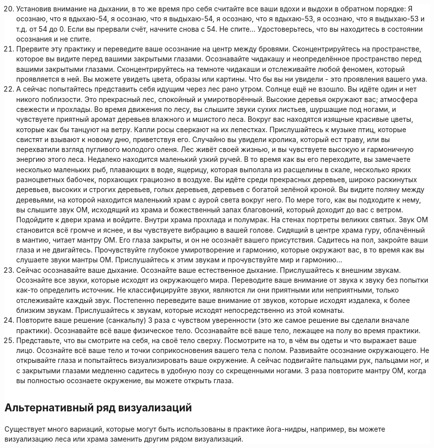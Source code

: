 20.  Установив внимание на дыхании, в то же время про себя считайте все ваши вдохи и выдохи в обратном порядке: Я осознаю, что я вдыхаю-54, я осознаю, что я выдыхаю-54, я осознаю, что я вдыхаю-53, я осознаю, что я выдыхаю-53 и т.д. от 54 до 0. Если вы прервали счёт, начните снова с 54. Не спите… Удостоверьтесь, что вы находитесь в состоянии осознания и не спите.
21.  Прервите эту практику и переведите ваше осознание на центр между бровями. Сконцентрируйтесь на пространстве, которое вы видите перед вашими закрытыми глазами. Осознавайте чидакашу и неопределённое пространство перед вашими закрытыми глазами. Сконцентрируйтесь на темноте чидакаши и отслеживайте любой феномен, который проявляется в ней. Вы можете увидеть цвета, образы или картины. Что бы вы ни увидели - это проявления вашего ума.
22.  А сейчас попытайтесь представить себя идущим через лес рано утром. Солнце ещё не взошло. Вы идёте один и нет никого поблизости. Это прекрасный лес, спокойный и умиротворённый. Высокие деревья окружают вас; атмосфера свежести и прохлады. Во время движения по лесу, вы слышите звуки сухих листьев, шуршащие под ногами, и чувствуете приятный аромат деревьев влажного и мшистого леса. Вокруг вас находятся изящные красивые цветы, которые как бы танцуют на ветру. Капли росы сверкают на их лепестках. Прислушайтесь к музыке птиц, которые свистят и взывают к новому дню, приветствуя его. Случайно вы увидели кролика, который ест траву, или вы перехватили взгляд пугливого молодого оленя. Лес живёт своей жизнью, и вы чувствуете высокую и гармоничную энергию этого леса. Недалеко находится маленький узкий ручей. В то время как вы его переходите, вы замечаете несколько маленьких рыб, плавающих в воде, ящерицу, которая выползла из расщелины в скале, несколько ярких разноцветных бабочек, порхающих грациозно в воздухе. Вы идёте среди прекрасных деревьев, широко раскинутых деревьев, высоких и строгих деревьев, голых деревьев, деревьев с богатой зелёной кроной. Вы видите поляну между деревьями, на которой находится маленький храм с аурой света вокруг него. По мере того, как вы подходите к нему, вы слышите звук ОМ, исходящий из храма и божественный запах благовоний, который доходит до вас с ветром. Подойдите к двери храма и войдите. Внутри храма прохлада и полумрак. На стенах портреты великих святых. Звук ОМ становится всё громче и яснее, и вы чувствуете вибрацию в вашей голове. Сидящий в центре храма гуру, облачённый в мантию, читает мантру ОМ. Его глаза закрыты, и он не осознаёт вашего присутствия. Садитесь на пол, закройте ваши глаза и не двигайтесь. Прочувствуйте глубокое умиротворение и гармонию, которые окружают вас, в то время как вы слушаете звуки мантры ОМ. Прислушайтесь к этим звукам и прочувствуйте мир и гармонию…
23.  Сейчас осознавайте ваше дыхание. Осознайте ваше естественное дыхание. Прислушайтесь к внешним звукам. Осознайте все звуки, которые исходят из окружающего мира. Переводите ваше внимание от звука к звуку без попытки как-то определить источник. Не классифицируйте звуки, являются ли они приятными или неприятными, только отслеживайте каждый звук. Постепенно переведите ваше внимание от звуков, которые исходят издалека, к более близким звукам. Прислушайтесь к звукам, которые исходят непосредственно из этой комнаты.
24.  Повторите ваше решение (санкальпу) 3 раза с чувством уверенности (это же самое решение вы сделали вначале практики). Осознавайте всё ваше физическое тело. Осознавайте всё ваше тело, лежащее на полу во время практики.
25.  Представьте, что вы смотрите на себя, на своё тело сверху. Посмотрите на то, в чём вы одеты и что выражает ваше лицо. Осознайте всё ваше тело и точки соприкосновения вашего тела с полом. Развивайте осознание окружающего. Не открывайте глаза и попытайтесь визуализировать ваше окружение. А сейчас подвигайте пальцами рук, пальцами ног, и с закрытыми глазами медленно садитесь в удобную позу со скрещенными ногами. 3 раза повторите мантру ОМ, когда вы полностью осознаете окружение, вы можете открыть глаза.

## Альтернативный ряд визуализаций

Существует много вариаций, которые могут быть использованы в практике йога-нидры, например, вы можете визуализацию леса или храма заменить другим рядом визуализаций.
